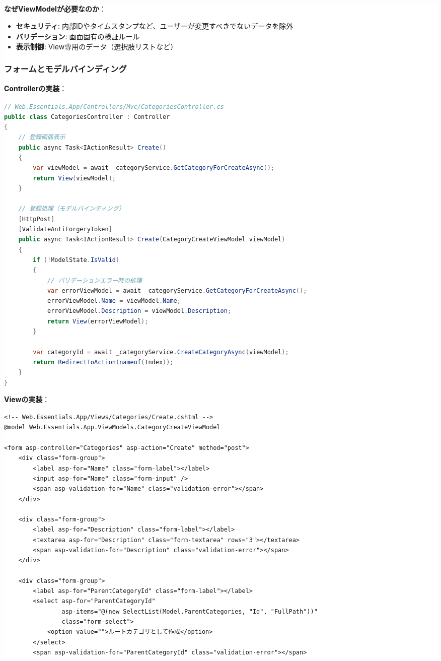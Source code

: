 **なぜViewModelが必要なのか**：
- **セキュリティ**: 内部IDやタイムスタンプなど、ユーザーが変更すべきでないデータを除外
- **バリデーション**: 画面固有の検証ルール
- **表示制御**: View専用のデータ（選択肢リストなど）

### フォームとモデルバインディング

**Controllerの実装**：
```csharp
// Web.Essentials.App/Controllers/Mvc/CategoriesController.cs
public class CategoriesController : Controller
{
    // 登録画面表示
    public async Task<IActionResult> Create()
    {
        var viewModel = await _categoryService.GetCategoryForCreateAsync();
        return View(viewModel);
    }

    // 登録処理（モデルバインディング）
    [HttpPost]
    [ValidateAntiForgeryToken]
    public async Task<IActionResult> Create(CategoryCreateViewModel viewModel)
    {
        if (!ModelState.IsValid)
        {
            // バリデーションエラー時の処理
            var errorViewModel = await _categoryService.GetCategoryForCreateAsync();
            errorViewModel.Name = viewModel.Name;
            errorViewModel.Description = viewModel.Description;
            return View(errorViewModel);
        }

        var categoryId = await _categoryService.CreateCategoryAsync(viewModel);
        return RedirectToAction(nameof(Index));
    }
}
```

**Viewの実装**：
```cshtml
<!-- Web.Essentials.App/Views/Categories/Create.cshtml -->
@model Web.Essentials.App.ViewModels.CategoryCreateViewModel

<form asp-controller="Categories" asp-action="Create" method="post">
    <div class="form-group">
        <label asp-for="Name" class="form-label"></label>
        <input asp-for="Name" class="form-input" />
        <span asp-validation-for="Name" class="validation-error"></span>
    </div>

    <div class="form-group">
        <label asp-for="Description" class="form-label"></label>
        <textarea asp-for="Description" class="form-textarea" rows="3"></textarea>
        <span asp-validation-for="Description" class="validation-error"></span>
    </div>

    <div class="form-group">
        <label asp-for="ParentCategoryId" class="form-label"></label>
        <select asp-for="ParentCategoryId" 
                asp-items="@(new SelectList(Model.ParentCategories, "Id", "FullPath"))"
                class="form-select">
            <option value="">ルートカテゴリとして作成</option>
        </select>
        <span asp-validation-for="ParentCategoryId" class="validation-error"></span>
```